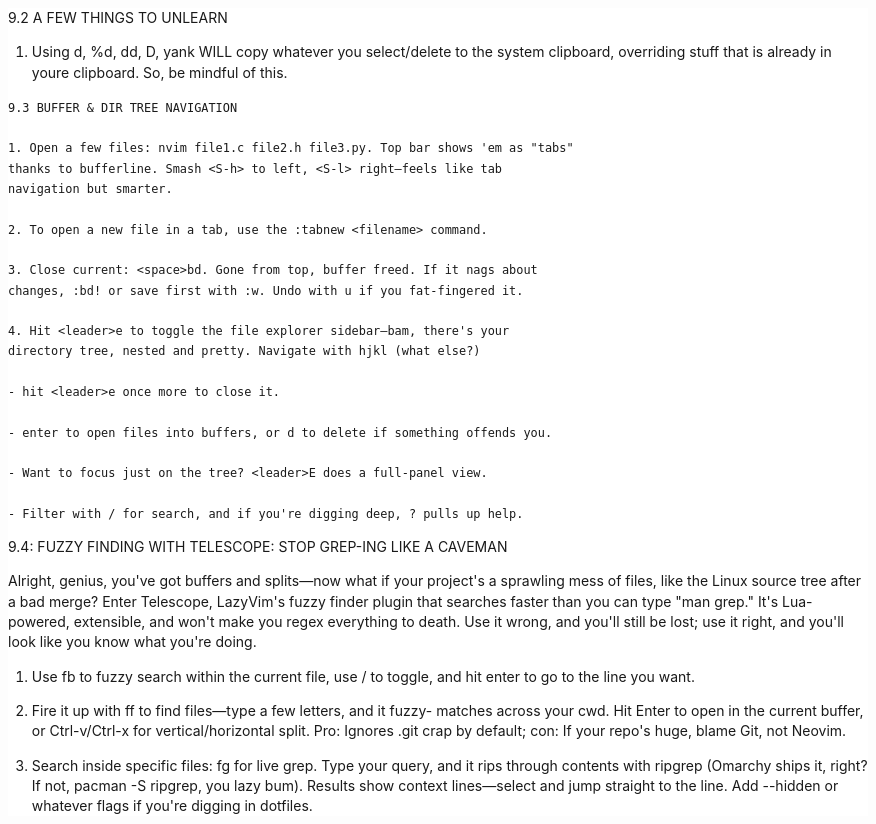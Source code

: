 ~~~~~~~~~~~~~~~~~~~~~~~~~~~~~~~~~~~~~~~~~~~~~~~~~~~~~~~~~~~~~~~~~~~~~~~~~~~~~~~
~~~~~~~~~~~~~~~~~~~~~~~~~~~~~~~~~~~~~~~~~~~~~~~~~~~~~~~~~~~~~~~~~~~~~~~~~~~~~~~
9.2 A FEW THINGS TO UNLEARN

1. Using d, %d, dd, D, yank WILL copy whatever you select/delete to the system
clipboard, overriding stuff that is already in youre clipboard. So, be mindful
of this.


~~~~~~~~~~~~~~~~~~~~~~~~~~~~~~~~~~~~~~~~~~~~~~~~~~~~~~~~~~~~~~~~~~~~~~~~~~~~~~~
9.3 BUFFER & DIR TREE NAVIGATION

1. Open a few files: nvim file1.c file2.h file3.py. Top bar shows 'em as "tabs"
thanks to bufferline. Smash <S-h> to left, <S-l> right—feels like tab
navigation but smarter.

2. To open a new file in a tab, use the :tabnew <filename> command.

3. Close current: <space>bd. Gone from top, buffer freed. If it nags about
changes, :bd! or save first with :w. Undo with u if you fat-fingered it.

4. Hit <leader>e to toggle the file explorer sidebar—bam, there's your
directory tree, nested and pretty. Navigate with hjkl (what else?)

- hit <leader>e once more to close it.

- enter to open files into buffers, or d to delete if something offends you.

- Want to focus just on the tree? <leader>E does a full-panel view.

- Filter with / for search, and if you're digging deep, ? pulls up help.

~~~~~~~~~~~~~~~~~~~~~~~~~~~~~~~~~~~~~~~~~~~~~~~~~~~~~~~~~~~~~~~~~~~~~~~~~~~~~~~

9.4: FUZZY FINDING WITH TELESCOPE: STOP GREP-ING LIKE A CAVEMAN

Alright, genius, you've got buffers and splits—now what if your project's a
sprawling mess of files, like the Linux source tree after a bad merge? Enter
Telescope, LazyVim's fuzzy finder plugin that searches faster than you can type
"man grep." It's Lua-powered, extensible, and won't make you regex everything
to death. Use it wrong, and you'll still be lost; use it right, and you'll look
like you know what you're doing.

1. Use <Space>fb to fuzzy search within the current file, use <Ctrl-n>/<Ctrl-p>
to toggle, and hit enter to go to the line you want.

2. Fire it up with <space>ff to find files—type a few letters, and it fuzzy-
matches across your cwd. Hit Enter to open in the current buffer, or
Ctrl-v/Ctrl-x for vertical/horizontal split. Pro: Ignores .git crap by default;
con: If your repo's huge, blame Git, not Neovim.

3. Search inside specific files: <space>fg for live grep. Type your query, and
it rips through contents with ripgrep (Omarchy ships it, right? If not, pacman
-S ripgrep, you lazy bum). Results show context lines—select and jump straight
to the line. Add --hidden or whatever flags if you're digging in dotfiles.
